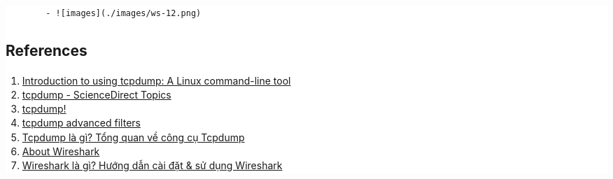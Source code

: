 			- ![images](./images/ws-12.png)	
			
<a name="references"></a>
## References 
1. [Introduction to using tcpdump: A Linux command-line tool](https://www.redhat.com/en/blog/introduction-using-tcpdump-linux-command-line)
2. [tcpdump - ScienceDirect Topics](https://www.sciencedirect.com/topics/computer-science/tcpdump)
3. [tcpdump!](https://wizardzines.com/zines/tcpdump/)
4. [tcpdump advanced filters](https://blog.wains.be/2007/2007-10-01-tcpdump-advanced-filters/)
5. [Tcpdump là gì? Tổng quan về công cụ Tcpdump](https://nhanhoa.com/tin-tuc/tcpdump-la-gi.html)
6. [About Wireshark](https://www.wireshark.org/about.html)
7. [Wireshark là gì? Hướng dẫn cài đặt & sử dụng Wireshark](https://vietnix.vn/wireshark-la-gi/)